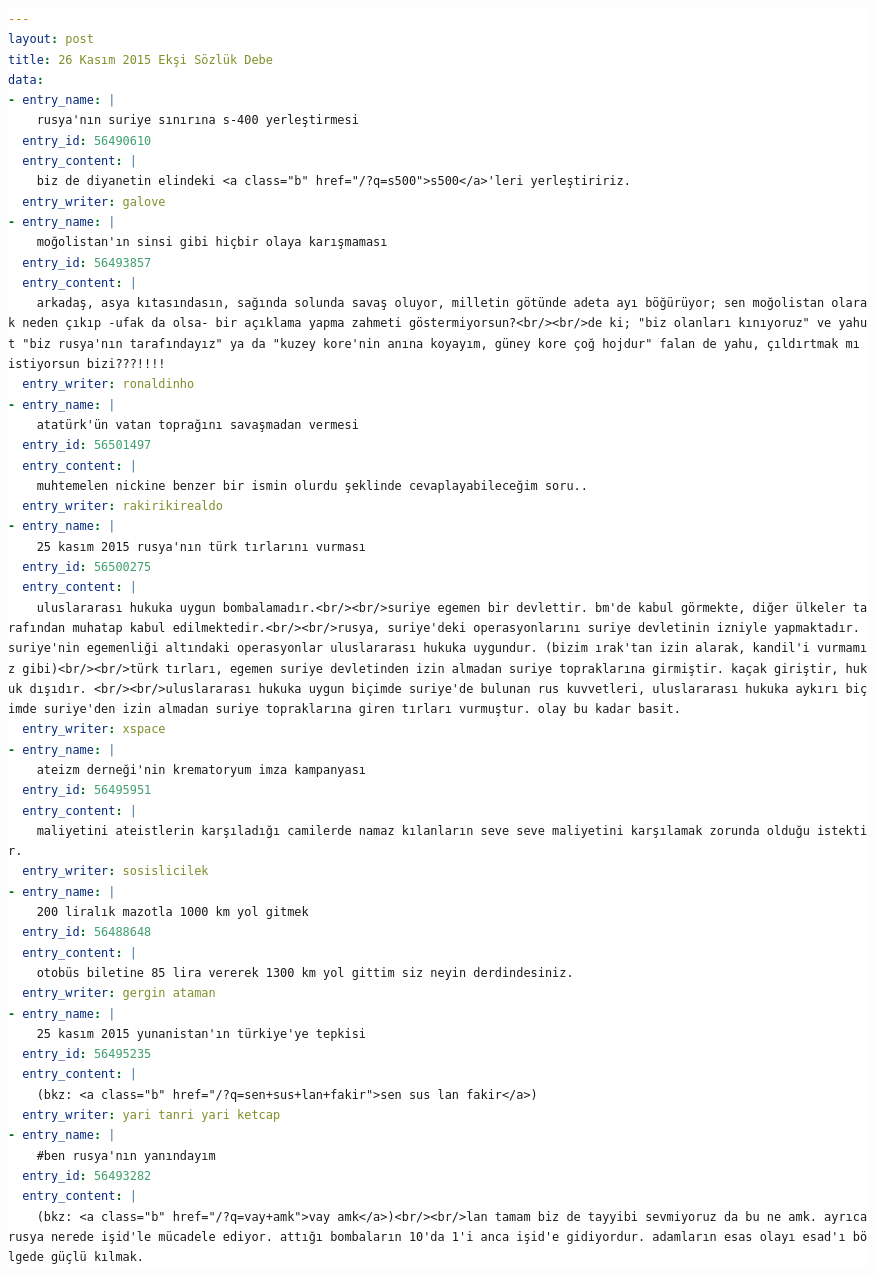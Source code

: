 ```yaml
---
layout: post
title: 26 Kasım 2015 Ekşi Sözlük Debe
data:
- entry_name: |
    rusya'nın suriye sınırına s-400 yerleştirmesi
  entry_id: 56490610
  entry_content: |
    biz de diyanetin elindeki <a class="b" href="/?q=s500">s500</a>'leri yerleştiririz.
  entry_writer: galove
- entry_name: |
    moğolistan'ın sinsi gibi hiçbir olaya karışmaması
  entry_id: 56493857
  entry_content: |
    arkadaş, asya kıtasındasın, sağında solunda savaş oluyor, milletin götünde adeta ayı böğürüyor; sen moğolistan olarak neden çıkıp -ufak da olsa- bir açıklama yapma zahmeti göstermiyorsun?<br/><br/>de ki; "biz olanları kınıyoruz" ve yahut "biz rusya'nın tarafındayız" ya da "kuzey kore'nin anına koyayım, güney kore çoğ hojdur" falan de yahu, çıldırtmak mı istiyorsun bizi???!!!!
  entry_writer: ronaldinho
- entry_name: |
    atatürk'ün vatan toprağını savaşmadan vermesi
  entry_id: 56501497
  entry_content: |
    muhtemelen nickine benzer bir ismin olurdu şeklinde cevaplayabileceğim soru..
  entry_writer: rakirikirealdo
- entry_name: |
    25 kasım 2015 rusya'nın türk tırlarını vurması
  entry_id: 56500275
  entry_content: |
    uluslararası hukuka uygun bombalamadır.<br/><br/>suriye egemen bir devlettir. bm'de kabul görmekte, diğer ülkeler tarafından muhatap kabul edilmektedir.<br/><br/>rusya, suriye'deki operasyonlarını suriye devletinin izniyle yapmaktadır. suriye'nin egemenliği altındaki operasyonlar uluslararası hukuka uygundur. (bizim ırak'tan izin alarak, kandil'i vurmamız gibi)<br/><br/>türk tırları, egemen suriye devletinden izin almadan suriye topraklarına girmiştir. kaçak giriştir, hukuk dışıdır. <br/><br/>uluslararası hukuka uygun biçimde suriye'de bulunan rus kuvvetleri, uluslararası hukuka aykırı biçimde suriye'den izin almadan suriye topraklarına giren tırları vurmuştur. olay bu kadar basit.
  entry_writer: xspace
- entry_name: |
    ateizm derneği'nin krematoryum imza kampanyası
  entry_id: 56495951
  entry_content: |
    maliyetini ateistlerin karşıladığı camilerde namaz kılanların seve seve maliyetini karşılamak zorunda olduğu istektir.
  entry_writer: sosislicilek
- entry_name: |
    200 liralık mazotla 1000 km yol gitmek
  entry_id: 56488648
  entry_content: |
    otobüs biletine 85 lira vererek 1300 km yol gittim siz neyin derdindesiniz.
  entry_writer: gergin ataman
- entry_name: |
    25 kasım 2015 yunanistan'ın türkiye'ye tepkisi
  entry_id: 56495235
  entry_content: |
    (bkz: <a class="b" href="/?q=sen+sus+lan+fakir">sen sus lan fakir</a>)
  entry_writer: yari tanri yari ketcap
- entry_name: |
    #ben rusya'nın yanındayım
  entry_id: 56493282
  entry_content: |
    (bkz: <a class="b" href="/?q=vay+amk">vay amk</a>)<br/><br/>lan tamam biz de tayyibi sevmiyoruz da bu ne amk. ayrıca rusya nerede işid'le mücadele ediyor. attığı bombaların 10'da 1'i anca işid'e gidiyordur. adamların esas olayı esad'ı bölgede güçlü kılmak.
```